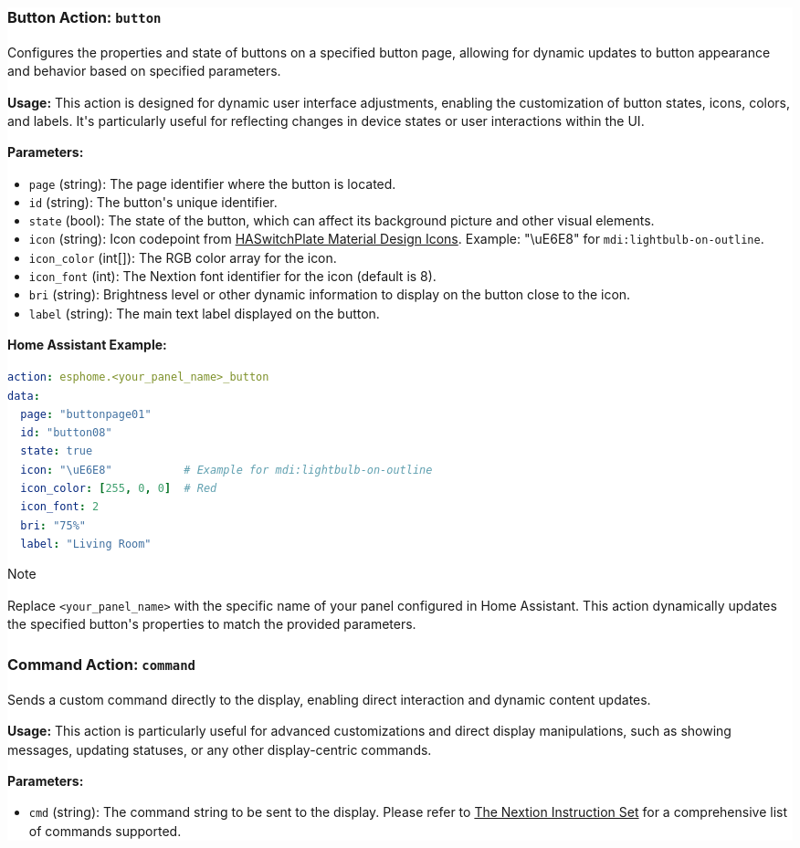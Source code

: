 
### Button Action: `button`
Configures the properties and state of buttons on a specified button page, allowing for dynamic updates to button appearance and behavior based on specified parameters.

**Usage:**
This action is designed for dynamic user interface adjustments, enabling the customization of button states, icons, colors, and labels.
It's particularly useful for reflecting changes in device states or user interactions within the UI.

**Parameters:**
- `page` (string): The page identifier where the button is located.
- `id` (string): The button's unique identifier.
- `state` (bool): The state of the button, which can affect its background picture and other visual elements.
- `icon` (string): Icon codepoint from [HASwitchPlate Material Design Icons](https://htmlpreview.github.io/?https://github.com/jobr99/Generate-HASP-Fonts/blob/master/cheatsheet.html).
Example: "\uE6E8" for `mdi:lightbulb-on-outline`.
- `icon_color` (int[]): The RGB color array for the icon.
- `icon_font` (int): The Nextion font identifier for the icon (default is 8).
- `bri` (string): Brightness level or other dynamic information to display on the button close to the icon.
- `label` (string): The main text label displayed on the button.

**Home Assistant Example:**
```yaml
action: esphome.<your_panel_name>_button
data:
  page: "buttonpage01"
  id: "button08"
  state: true
  icon: "\uE6E8"           # Example for mdi:lightbulb-on-outline
  icon_color: [255, 0, 0]  # Red
  icon_font: 2
  bri: "75%"
  label: "Living Room"
```
> [!NOTE]
> Replace `<your_panel_name>` with the specific name of your panel configured in Home Assistant.
> This action dynamically updates the specified button's properties to match the provided parameters.

### Command Action: `command`
Sends a custom command directly to the display, enabling direct interaction and dynamic content updates.

**Usage:**
This action is particularly useful for advanced customizations and direct display manipulations, such as showing messages, updating statuses, or any other display-centric commands.

**Parameters:**
- `cmd` (string): The command string to be sent to the display. Please refer to [The Nextion Instruction Set](https://nextion.tech/instruction-set/) for a comprehensive list of commands supported.
